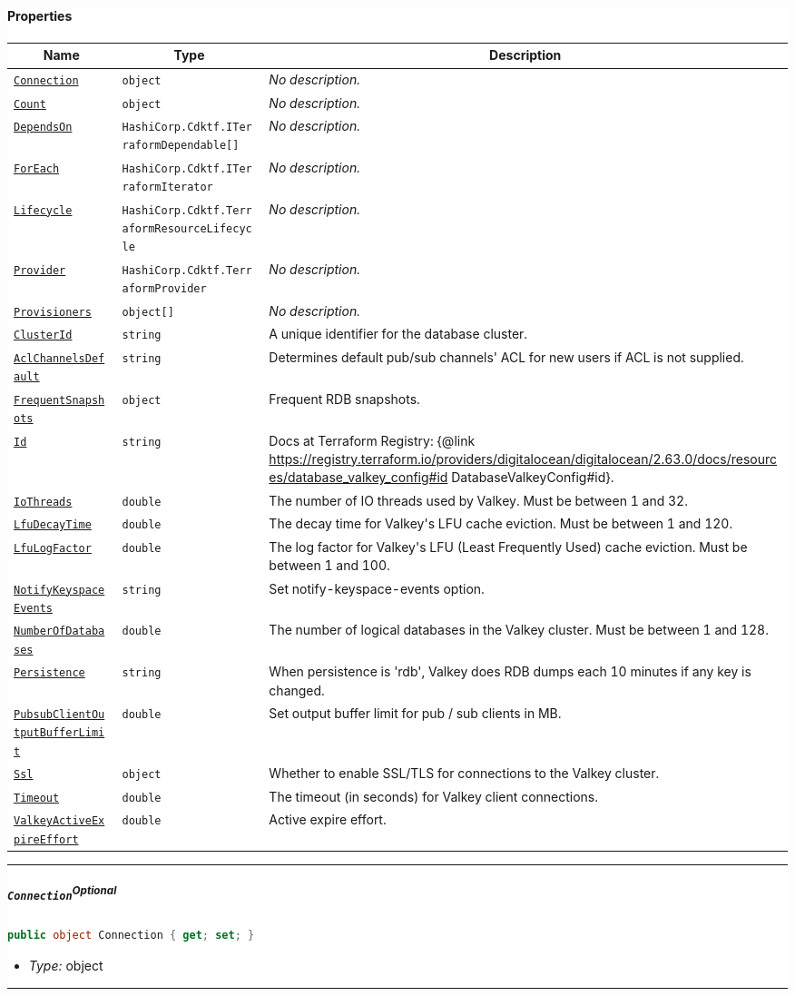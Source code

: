 #### Properties <a name="Properties" id="Properties"></a>

| **Name** | **Type** | **Description** |
| --- | --- | --- |
| <code><a href="#@cdktf/provider-digitalocean.databaseValkeyConfig.DatabaseValkeyConfigConfig.property.connection">Connection</a></code> | <code>object</code> | *No description.* |
| <code><a href="#@cdktf/provider-digitalocean.databaseValkeyConfig.DatabaseValkeyConfigConfig.property.count">Count</a></code> | <code>object</code> | *No description.* |
| <code><a href="#@cdktf/provider-digitalocean.databaseValkeyConfig.DatabaseValkeyConfigConfig.property.dependsOn">DependsOn</a></code> | <code>HashiCorp.Cdktf.ITerraformDependable[]</code> | *No description.* |
| <code><a href="#@cdktf/provider-digitalocean.databaseValkeyConfig.DatabaseValkeyConfigConfig.property.forEach">ForEach</a></code> | <code>HashiCorp.Cdktf.ITerraformIterator</code> | *No description.* |
| <code><a href="#@cdktf/provider-digitalocean.databaseValkeyConfig.DatabaseValkeyConfigConfig.property.lifecycle">Lifecycle</a></code> | <code>HashiCorp.Cdktf.TerraformResourceLifecycle</code> | *No description.* |
| <code><a href="#@cdktf/provider-digitalocean.databaseValkeyConfig.DatabaseValkeyConfigConfig.property.provider">Provider</a></code> | <code>HashiCorp.Cdktf.TerraformProvider</code> | *No description.* |
| <code><a href="#@cdktf/provider-digitalocean.databaseValkeyConfig.DatabaseValkeyConfigConfig.property.provisioners">Provisioners</a></code> | <code>object[]</code> | *No description.* |
| <code><a href="#@cdktf/provider-digitalocean.databaseValkeyConfig.DatabaseValkeyConfigConfig.property.clusterId">ClusterId</a></code> | <code>string</code> | A unique identifier for the database cluster. |
| <code><a href="#@cdktf/provider-digitalocean.databaseValkeyConfig.DatabaseValkeyConfigConfig.property.aclChannelsDefault">AclChannelsDefault</a></code> | <code>string</code> | Determines default pub/sub channels' ACL for new users if ACL is not supplied. |
| <code><a href="#@cdktf/provider-digitalocean.databaseValkeyConfig.DatabaseValkeyConfigConfig.property.frequentSnapshots">FrequentSnapshots</a></code> | <code>object</code> | Frequent RDB snapshots. |
| <code><a href="#@cdktf/provider-digitalocean.databaseValkeyConfig.DatabaseValkeyConfigConfig.property.id">Id</a></code> | <code>string</code> | Docs at Terraform Registry: {@link https://registry.terraform.io/providers/digitalocean/digitalocean/2.63.0/docs/resources/database_valkey_config#id DatabaseValkeyConfig#id}. |
| <code><a href="#@cdktf/provider-digitalocean.databaseValkeyConfig.DatabaseValkeyConfigConfig.property.ioThreads">IoThreads</a></code> | <code>double</code> | The number of IO threads used by Valkey. Must be between 1 and 32. |
| <code><a href="#@cdktf/provider-digitalocean.databaseValkeyConfig.DatabaseValkeyConfigConfig.property.lfuDecayTime">LfuDecayTime</a></code> | <code>double</code> | The decay time for Valkey's LFU cache eviction. Must be between 1 and 120. |
| <code><a href="#@cdktf/provider-digitalocean.databaseValkeyConfig.DatabaseValkeyConfigConfig.property.lfuLogFactor">LfuLogFactor</a></code> | <code>double</code> | The log factor for Valkey's LFU (Least Frequently Used) cache eviction. Must be between 1 and 100. |
| <code><a href="#@cdktf/provider-digitalocean.databaseValkeyConfig.DatabaseValkeyConfigConfig.property.notifyKeyspaceEvents">NotifyKeyspaceEvents</a></code> | <code>string</code> | Set notify-keyspace-events option. |
| <code><a href="#@cdktf/provider-digitalocean.databaseValkeyConfig.DatabaseValkeyConfigConfig.property.numberOfDatabases">NumberOfDatabases</a></code> | <code>double</code> | The number of logical databases in the Valkey cluster. Must be between 1 and 128. |
| <code><a href="#@cdktf/provider-digitalocean.databaseValkeyConfig.DatabaseValkeyConfigConfig.property.persistence">Persistence</a></code> | <code>string</code> | When persistence is 'rdb', Valkey does RDB dumps each 10 minutes if any key is changed. |
| <code><a href="#@cdktf/provider-digitalocean.databaseValkeyConfig.DatabaseValkeyConfigConfig.property.pubsubClientOutputBufferLimit">PubsubClientOutputBufferLimit</a></code> | <code>double</code> | Set output buffer limit for pub / sub clients in MB. |
| <code><a href="#@cdktf/provider-digitalocean.databaseValkeyConfig.DatabaseValkeyConfigConfig.property.ssl">Ssl</a></code> | <code>object</code> | Whether to enable SSL/TLS for connections to the Valkey cluster. |
| <code><a href="#@cdktf/provider-digitalocean.databaseValkeyConfig.DatabaseValkeyConfigConfig.property.timeout">Timeout</a></code> | <code>double</code> | The timeout (in seconds) for Valkey client connections. |
| <code><a href="#@cdktf/provider-digitalocean.databaseValkeyConfig.DatabaseValkeyConfigConfig.property.valkeyActiveExpireEffort">ValkeyActiveExpireEffort</a></code> | <code>double</code> | Active expire effort. |

---

##### `Connection`<sup>Optional</sup> <a name="Connection" id="@cdktf/provider-digitalocean.databaseValkeyConfig.DatabaseValkeyConfigConfig.property.connection"></a>

```csharp
public object Connection { get; set; }
```

- *Type:* object

---
